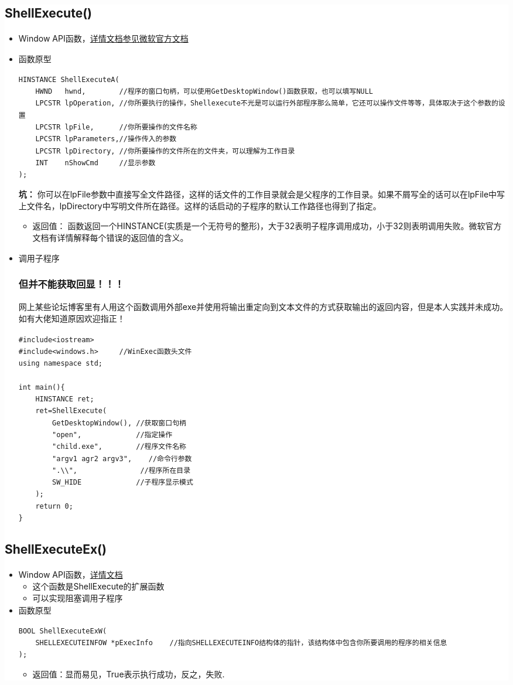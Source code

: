 ## ShellExecute()
* Window API函数，[详情文档参见微软官方文档](https://docs.microsoft.com/en-us/windows/desktop/api/shellapi/nf-shellapi-shellexecutea)
    
* 函数原型
    ```
    HINSTANCE ShellExecuteA(
        HWND   hwnd,        //程序的窗口句柄，可以使用GetDesktopWindow()函数获取，也可以填写NULL
        LPCSTR lpOperation, //你所要执行的操作，Shellexecute不光是可以运行外部程序那么简单，它还可以操作文件等等，具体取决于这个参数的设置
        LPCSTR lpFile,      //你所要操作的文件名称
        LPCSTR lpParameters,//操作传入的参数
        LPCSTR lpDirectory, //你所要操作的文件所在的文件夹，可以理解为工作目录
        INT    nShowCmd     //显示参数
    );
    ```
    **坑：** 你可以在lpFile参数中直接写全文件路径，这样的话文件的工作目录就会是父程序的工作目录。如果不屑写全的话可以在lpFile中写上文件名，lpDirectory中写明文件所在路径。这样的话启动的子程序的默认工作路径也得到了指定。
    * 返回值：
    函数返回一个HINSTANCE(实质是一个无符号的整形)，大于32表明子程序调用成功，小于32则表明调用失败。微软官方文档有详情解释每个错误的返回值的含义。

* 调用子程序
    ### **但并不能获取回显！！！** 
    网上某些论坛博客里有人用这个函数调用外部exe并使用将输出重定向到文本文件的方式获取输出的返回内容，但是本人实践并未成功。如有大佬知道原因欢迎指正！
    ```
    #include<iostream>
    #include<windows.h>     //WinExec函数头文件
    using namespace std;

    int main(){
        HINSTANCE ret;      
	    ret=ShellExecute(
	    	GetDesktopWindow(), //获取窗口句柄 
	    	"open",             //指定操作
	    	"child.exe",        //程序文件名称
	    	"argv1 agr2 argv3",    //命令行参数
	    	".\\",               //程序所在目录
	    	SW_HIDE             //子程序显示模式
	    );
        return 0;
    }
    ```

## ShellExecuteEx()
* Window API函数，[详情文档](https://docs.microsoft.com/zh-cn/windows/desktop/api/shellapi/nf-shellapi-shellexecutew)
    * 这个函数是ShellExecute的扩展函数
    * 可以实现阻塞调用子程序
* 函数原型
    ```
    BOOL ShellExecuteExW(
        SHELLEXECUTEINFOW *pExecInfo    //指向SHELLEXECUTEINFO结构体的指针，该结构体中包含你所要调用的程序的相关信息
    );
    ```
    * 返回值：显而易见，True表示执行成功，反之，失败.
